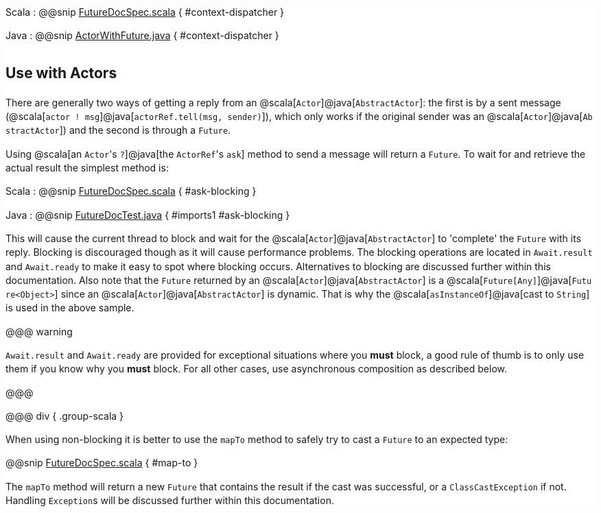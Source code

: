 Scala
:  @@snip [FutureDocSpec.scala]($code$/scala/docs/future/FutureDocSpec.scala) { #context-dispatcher }

Java
:  @@snip [ActorWithFuture.java]($code$/java/jdocs/future/ActorWithFuture.java) { #context-dispatcher }

## Use with Actors

There are generally two ways of getting a reply from an @scala[`Actor`]@java[`AbstractActor`]: the first is by a sent message (@scala[`actor ! msg`]@java[`actorRef.tell(msg, sender)`]),
which only works if the original sender was an @scala[`Actor`]@java[`AbstractActor`]) and the second is through a `Future`.

Using @scala[an `Actor`'s `?`]@java[the `ActorRef`'s `ask`] method to send a message will return a `Future`.
To wait for and retrieve the actual result the simplest method is:

Scala
:  @@snip [FutureDocSpec.scala]($code$/scala/docs/future/FutureDocSpec.scala) { #ask-blocking }

Java
:  @@snip [FutureDocTest.java]($code$/java/jdocs/future/FutureDocTest.java) { #imports1 #ask-blocking }

This will cause the current thread to block and wait for the @scala[`Actor`]@java[`AbstractActor`] to 'complete' the `Future` with its reply.
Blocking is discouraged though as it will cause performance problems.
The blocking operations are located in `Await.result` and `Await.ready` to make it easy to spot where blocking occurs.
Alternatives to blocking are discussed further within this documentation. Also note that the `Future` returned by
an @scala[`Actor`]@java[`AbstractActor`] is a @scala[`Future[Any]`]@java[`Future<Object>`] since an @scala[`Actor`]@java[`AbstractActor`] is dynamic.
That is why the @scala[`asInstanceOf`]@java[cast to `String`] is used in the above sample.

@@@ warning

`Await.result` and `Await.ready` are provided for exceptional situations where you **must** block,
a good rule of thumb is to only use them if you know why you **must** block. For all other cases, use
asynchronous composition as described below.

@@@

@@@ div { .group-scala }

When using non-blocking it is better to use the `mapTo` method to safely try to cast a `Future` to an expected type:

@@snip [FutureDocSpec.scala]($code$/scala/docs/future/FutureDocSpec.scala) { #map-to }

The `mapTo` method will return a new `Future` that contains the result if the cast was successful,
or a `ClassCastException` if not. Handling `Exception`s will be discussed further within this documentation.
